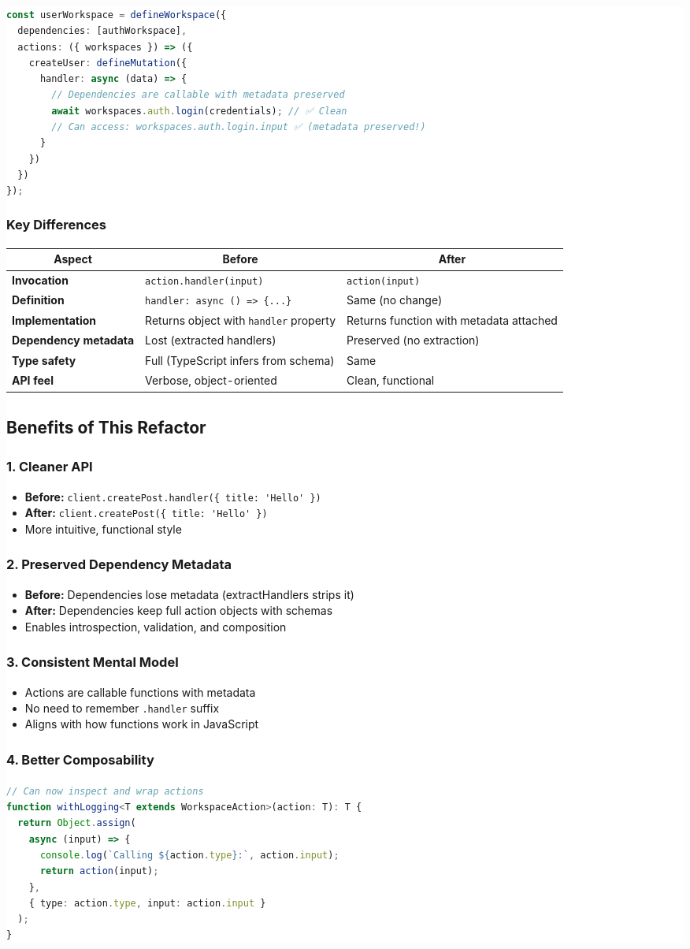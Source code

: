 ```typescript
const userWorkspace = defineWorkspace({
  dependencies: [authWorkspace],
  actions: ({ workspaces }) => ({
    createUser: defineMutation({
      handler: async (data) => {
        // Dependencies are callable with metadata preserved
        await workspaces.auth.login(credentials); // ✅ Clean
        // Can access: workspaces.auth.login.input ✅ (metadata preserved!)
      }
    })
  })
});
```

### Key Differences

| Aspect | Before | After |
|--------|--------|-------|
| **Invocation** | `action.handler(input)` | `action(input)` |
| **Definition** | `handler: async () => {...}` | Same (no change) |
| **Implementation** | Returns object with `handler` property | Returns function with metadata attached |
| **Dependency metadata** | Lost (extracted handlers) | Preserved (no extraction) |
| **Type safety** | Full (TypeScript infers from schema) | Same |
| **API feel** | Verbose, object-oriented | Clean, functional |

## Benefits of This Refactor

### 1. Cleaner API
- **Before:** `client.createPost.handler({ title: 'Hello' })`
- **After:** `client.createPost({ title: 'Hello' })`
- More intuitive, functional style

### 2. Preserved Dependency Metadata
- **Before:** Dependencies lose metadata (extractHandlers strips it)
- **After:** Dependencies keep full action objects with schemas
- Enables introspection, validation, and composition

### 3. Consistent Mental Model
- Actions are callable functions with metadata
- No need to remember `.handler` suffix
- Aligns with how functions work in JavaScript

### 4. Better Composability
```typescript
// Can now inspect and wrap actions
function withLogging<T extends WorkspaceAction>(action: T): T {
  return Object.assign(
    async (input) => {
      console.log(`Calling ${action.type}:`, action.input);
      return action(input);
    },
    { type: action.type, input: action.input }
  );
}
```


  [Symbol.asyncDispose]: cleanup,
  [Symbol.asyncDispose]: cleanup,
  [Symbol.asyncDispose]: cleanup,
  [Symbol.asyncDispose]: cleanup,